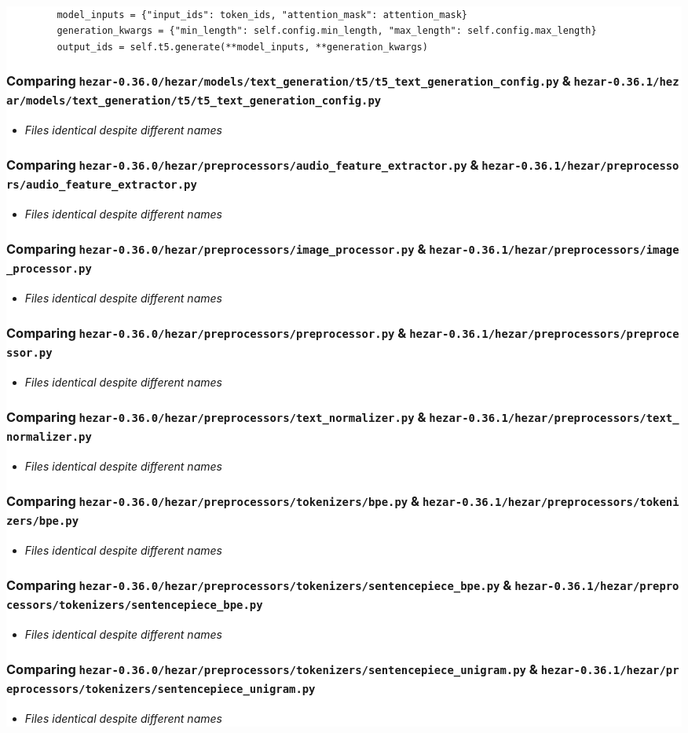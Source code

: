 ```diff
         model_inputs = {"input_ids": token_ids, "attention_mask": attention_mask}
         generation_kwargs = {"min_length": self.config.min_length, "max_length": self.config.max_length}
         output_ids = self.t5.generate(**model_inputs, **generation_kwargs)
```

### Comparing `hezar-0.36.0/hezar/models/text_generation/t5/t5_text_generation_config.py` & `hezar-0.36.1/hezar/models/text_generation/t5/t5_text_generation_config.py`

 * *Files identical despite different names*

### Comparing `hezar-0.36.0/hezar/preprocessors/audio_feature_extractor.py` & `hezar-0.36.1/hezar/preprocessors/audio_feature_extractor.py`

 * *Files identical despite different names*

### Comparing `hezar-0.36.0/hezar/preprocessors/image_processor.py` & `hezar-0.36.1/hezar/preprocessors/image_processor.py`

 * *Files identical despite different names*

### Comparing `hezar-0.36.0/hezar/preprocessors/preprocessor.py` & `hezar-0.36.1/hezar/preprocessors/preprocessor.py`

 * *Files identical despite different names*

### Comparing `hezar-0.36.0/hezar/preprocessors/text_normalizer.py` & `hezar-0.36.1/hezar/preprocessors/text_normalizer.py`

 * *Files identical despite different names*

### Comparing `hezar-0.36.0/hezar/preprocessors/tokenizers/bpe.py` & `hezar-0.36.1/hezar/preprocessors/tokenizers/bpe.py`

 * *Files identical despite different names*

### Comparing `hezar-0.36.0/hezar/preprocessors/tokenizers/sentencepiece_bpe.py` & `hezar-0.36.1/hezar/preprocessors/tokenizers/sentencepiece_bpe.py`

 * *Files identical despite different names*

### Comparing `hezar-0.36.0/hezar/preprocessors/tokenizers/sentencepiece_unigram.py` & `hezar-0.36.1/hezar/preprocessors/tokenizers/sentencepiece_unigram.py`

 * *Files identical despite different names*
